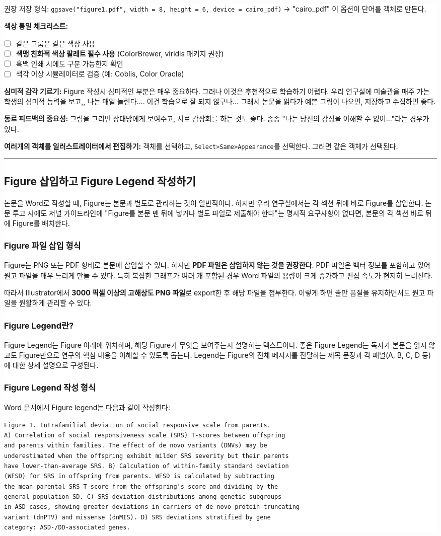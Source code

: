 권장 저장 형식: `ggsave("figure1.pdf", width = 8, height = 6, device = cairo_pdf)` -> "cairo_pdf" 이 옵션이 단어를 객체로 만든다. 

**색상 통일 체크리스트:**
- [ ] 같은 그룹은 같은 색상 사용
- [ ] **색맹 친화적 색상 팔레트 필수 사용** (ColorBrewer, viridis 패키지 권장)
- [ ] 흑백 인쇄 시에도 구분 가능한지 확인
- [ ] 색각 이상 시뮬레이터로 검증 (예: Coblis, Color Oracle)

**심미적 감각 기르기:** Figure 작성시 심미적인 부분은 매우 중요하다. 그러나 이것은 후천적으로 학습하기 어렵다. 우리 연구실에 미술관을 매주 가는 학생의 심미적 능력을 보고,, 나는 매일 놀린다.... 이건 학습으로 잘 되지 않구나... 그래서 논문을 읽다가 예쁜 그림이 나오면, 저장하고 수집하면 좋다.

**동료 피드백의 중요성:** 그림을 그리면 상대방에게 보여주고, 서로 감상회를 하는 것도 좋다. 종종 "나는 당신의 감성을 이해할 수 없어..."라는 경우가 있다.

**여러개의 객체를 일러스트레이터에서 편집하기:** 객체를 선택하고, `Select>Same>Appearance`를 선택한다. 그러면 같은 객체가 선택된다. 

---

## Figure 삽입하고 Figure Legend 작성하기

논문을 Word로 작성할 때, Figure는 본문과 별도로 관리하는 것이 일반적이다. 하지만 우리 연구실에서는 각 섹션 뒤에 바로 Figure를 삽입한다. 논문 투고 시에도 저널 가이드라인에 "Figure를 본문 맨 뒤에 넣거나 별도 파일로 제출해야 한다"는 명시적 요구사항이 없다면, 본문의 각 섹션 바로 뒤에 Figure를 배치한다.

### Figure 파일 삽입 형식

Figure는 PNG 또는 PDF 형태로 본문에 삽입할 수 있다. 하지만 **PDF 파일은 삽입하지 않는 것을 권장한다**. PDF 파일은 벡터 정보를 포함하고 있어 원고 파일을 매우 느리게 만들 수 있다. 특히 복잡한 그래프가 여러 개 포함된 경우 Word 파일의 용량이 크게 증가하고 편집 속도가 현저히 느려진다. 

따라서 Illustrator에서 **3000 픽셀 이상의 고해상도 PNG 파일**로 export한 후 해당 파일을 첨부한다. 이렇게 하면 출판 품질을 유지하면서도 원고 파일을 원활하게 관리할 수 있다.

### Figure Legend란?

Figure Legend는 Figure 아래에 위치하며, 해당 Figure가 무엇을 보여주는지 설명하는 텍스트이다. 좋은 Figure Legend는 독자가 본문을 읽지 않고도 Figure만으로 연구의 핵심 내용을 이해할 수 있도록 돕는다. Legend는 Figure의 전체 메시지를 전달하는 제목 문장과 각 패널(A, B, C, D 등)에 대한 상세 설명으로 구성된다.

### Figure Legend 작성 형식

Word 문서에서 Figure legend는 다음과 같이 작성한다:

```
Figure 1. Intrafamilial deviation of social responsive scale from parents.
A) Correlation of social responsiveness scale (SRS) T-scores between offspring 
and parents within families. The effect of de novo variants (DNVs) may be 
underestimated when the offspring exhibit milder SRS severity but their parents 
have lower-than-average SRS. B) Calculation of within-family standard deviation 
(WFSD) for SRS in offspring from parents. WFSD is calculated by subtracting 
the mean parental SRS T-score from the offspring's score and dividing by the 
general population SD. C) SRS deviation distributions among genetic subgroups 
in ASD cases, showing greater deviations in carriers of de novo protein-truncating 
variant (dnPTV) and missense (dnMIS). D) SRS deviations stratified by gene 
category: ASD-/DD-associated genes.
```
